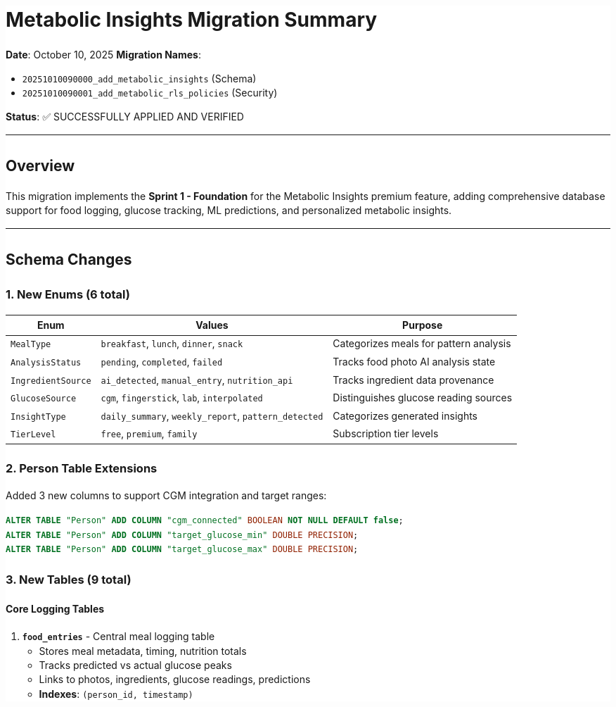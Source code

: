 # Metabolic Insights Migration Summary

**Date**: October 10, 2025
**Migration Names**:
- `20251010090000_add_metabolic_insights` (Schema)
- `20251010090001_add_metabolic_rls_policies` (Security)

**Status**: ✅ SUCCESSFULLY APPLIED AND VERIFIED

---

## Overview

This migration implements the **Sprint 1 - Foundation** for the Metabolic Insights premium feature, adding comprehensive database support for food logging, glucose tracking, ML predictions, and personalized metabolic insights.

---

## Schema Changes

### 1. New Enums (6 total)

| Enum | Values | Purpose |
|------|--------|---------|
| `MealType` | `breakfast`, `lunch`, `dinner`, `snack` | Categorizes meals for pattern analysis |
| `AnalysisStatus` | `pending`, `completed`, `failed` | Tracks food photo AI analysis state |
| `IngredientSource` | `ai_detected`, `manual_entry`, `nutrition_api` | Tracks ingredient data provenance |
| `GlucoseSource` | `cgm`, `fingerstick`, `lab`, `interpolated` | Distinguishes glucose reading sources |
| `InsightType` | `daily_summary`, `weekly_report`, `pattern_detected` | Categorizes generated insights |
| `TierLevel` | `free`, `premium`, `family` | Subscription tier levels |

### 2. Person Table Extensions

Added 3 new columns to support CGM integration and target ranges:

```sql
ALTER TABLE "Person" ADD COLUMN "cgm_connected" BOOLEAN NOT NULL DEFAULT false;
ALTER TABLE "Person" ADD COLUMN "target_glucose_min" DOUBLE PRECISION;
ALTER TABLE "Person" ADD COLUMN "target_glucose_max" DOUBLE PRECISION;
```

### 3. New Tables (9 total)

#### Core Logging Tables

1. **`food_entries`** - Central meal logging table
   - Stores meal metadata, timing, nutrition totals
   - Tracks predicted vs actual glucose peaks
   - Links to photos, ingredients, glucose readings, predictions
   - **Indexes**: `(person_id, timestamp)`

